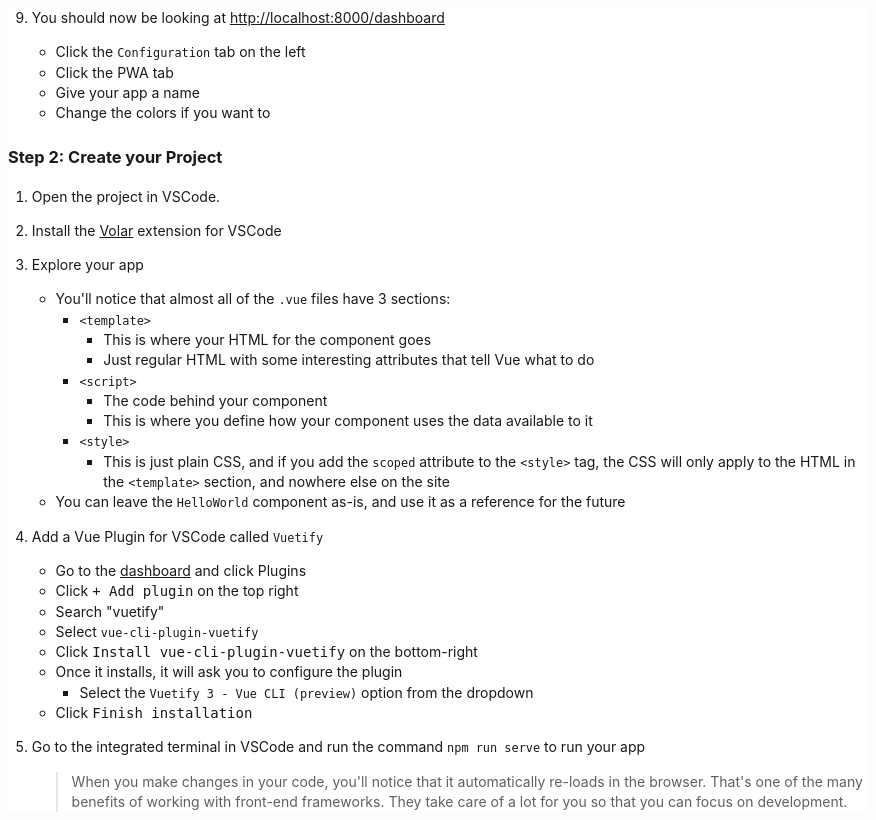 9. You should now be looking at [http://localhost:8000/dashboard](http://localhost:8000/dashboard)

   - Click the `Configuration` tab on the left
   - Click the PWA tab
   - Give your app a name
   - Change the colors if you want to

### Step 2: Create your Project

1. Open the project in VSCode.

2. Install the [Volar](https://marketplace.visualstudio.com/items?itemName=Vue.volar) extension for VSCode

3. Explore your app

   - You'll notice that almost all of the `.vue` files have 3 sections:
     - `<template>`
       - This is where your HTML for the component goes
       - Just regular HTML with some interesting attributes that tell Vue what to do
     - `<script>`
       - The code behind your component
       - This is where you define how your component uses the data available to it
     - `<style>`
       - This is just plain CSS, and if you add the `scoped` attribute to the `<style>` tag, the CSS will only apply to the HTML in the `<template>` section, and nowhere else on the site
   - You can leave the `HelloWorld` component as-is, and use it as a reference for the future
   
4. Add a Vue Plugin for VSCode called `Vuetify`

   - Go to the [dashboard](http://localhost:8000/dashboard) and click Plugins
   - Click <kbd>+ Add plugin</kbd> on the top right
   - Search "vuetify"
   - Select `vue-cli-plugin-vuetify`
   - Click <kbd>Install vue-cli-plugin-vuetify</kbd> on the bottom-right
   - Once it installs, it will ask you to configure the plugin
     - Select the `Vuetify 3 - Vue CLI (preview)` option from the dropdown
   - Click <kbd>Finish installation</kbd>

5. Go to the integrated terminal in VSCode and run the command `npm run serve` to run your app

   >When you make changes in your code, you'll notice that it automatically re-loads in the browser. That's one of the many benefits of working with front-end frameworks. They take care of a lot for you so that you can focus on development.
